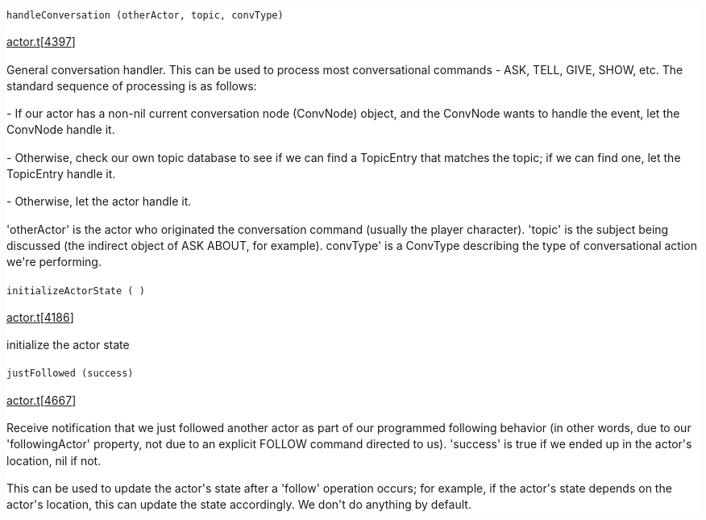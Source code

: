 

<span id="handleConversation"></span>

`handleConversation (otherActor, topic, convType)`

[actor.t](../file/actor.t.html)\[[4397](../source/actor.t.html#4397)\]



General conversation handler. This can be used to process most
conversational commands - ASK, TELL, GIVE, SHOW, etc. The standard
sequence of processing is as follows:

\- If our actor has a non-nil current conversation node (ConvNode)
object, and the ConvNode wants to handle the event, let the ConvNode
handle it.

\- Otherwise, check our own topic database to see if we can find a
TopicEntry that matches the topic; if we can find one, let the
TopicEntry handle it.

\- Otherwise, let the actor handle it.

'otherActor' is the actor who originated the conversation command
(usually the player character). 'topic' is the subject being discussed
(the indirect object of ASK ABOUT, for example). convType' is a ConvType
describing the type of conversational action we're performing.



<span id="initializeActorState"></span>

`initializeActorState ( )`

[actor.t](../file/actor.t.html)\[[4186](../source/actor.t.html#4186)\]



initialize the actor state



<span id="justFollowed"></span>

`justFollowed (success)`

[actor.t](../file/actor.t.html)\[[4667](../source/actor.t.html#4667)\]



Receive notification that we just followed another actor as part of our
programmed following behavior (in other words, due to our
'followingActor' property, not due to an explicit FOLLOW command
directed to us). 'success' is true if we ended up in the actor's
location, nil if not.

This can be used to update the actor's state after a 'follow' operation
occurs; for example, if the actor's state depends on the actor's
location, this can update the state accordingly. We don't do anything by
default.



<span id="notifyTopicResponse"></span>
